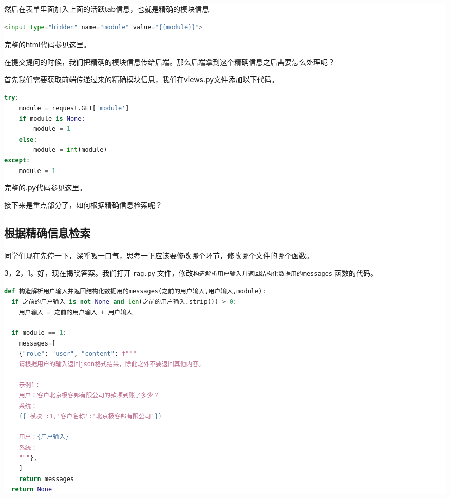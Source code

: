 然后在表单里面加入上面的活跃tab信息，也就是精确的模块信息

```python
<input type="hidden" name="module" value="{{module}}">
```

完整的html代码参见[这里](https://github.com/weiminye/time-geekbang-org-rag/blob/main/%E5%AE%9E%E6%88%98%E6%A1%88%E4%BE%8B3/%E7%AC%AC21%E8%8A%82/%E7%A8%8B%E5%BA%8F/main/templates/home/index.html)。

在提交提问的时候，我们把精确的模块信息传给后端。那么后端拿到这个精确信息之后需要怎么处理呢？

首先我们需要获取前端传递过来的精确模块信息，我们在views.py文件添加以下代码。

```python
try:
    module = request.GET['module']
    if module is None:
        module = 1
    else:
        module = int(module)
except:
    module = 1
```

完整的.py代码参见[这里](https://github.com/weiminye/time-geekbang-org-rag/blob/main/%E5%AE%9E%E6%88%98%E6%A1%88%E4%BE%8B3/%E7%AC%AC21%E8%8A%82/%E7%A8%8B%E5%BA%8F/main/home/views.py)。

接下来是重点部分了，如何根据精确信息检索呢？

## 根据精确信息检索

同学们现在先停一下，深呼吸一口气，思考一下应该要修改哪个环节，修改哪个文件的哪个函数。

3，2，1。好，现在揭晓答案。我们打开 `rag.py` 文件，修改`构造解析用户输入并返回结构化数据用的messages` 函数的代码。

```python
def 构造解析用户输入并返回结构化数据用的messages(之前的用户输入,用户输入,module):
  if 之前的用户输入 is not None and len(之前的用户输入.strip()) > 0:
    用户输入 = 之前的用户输入 + 用户输入

  if module == 1:
    messages=[
    {"role": "user", "content": f"""
    请根据用户的输入返回json格式结果，除此之外不要返回其他内容。

    示例1：
    用户：客户北京极客邦有限公司的款项到账了多少？
    系统：
    {{'模块':1,'客户名称':'北京极客邦有限公司'}}

    用户：{用户输入}
    系统：
    """},
    ]
    return messages
  return None
```
